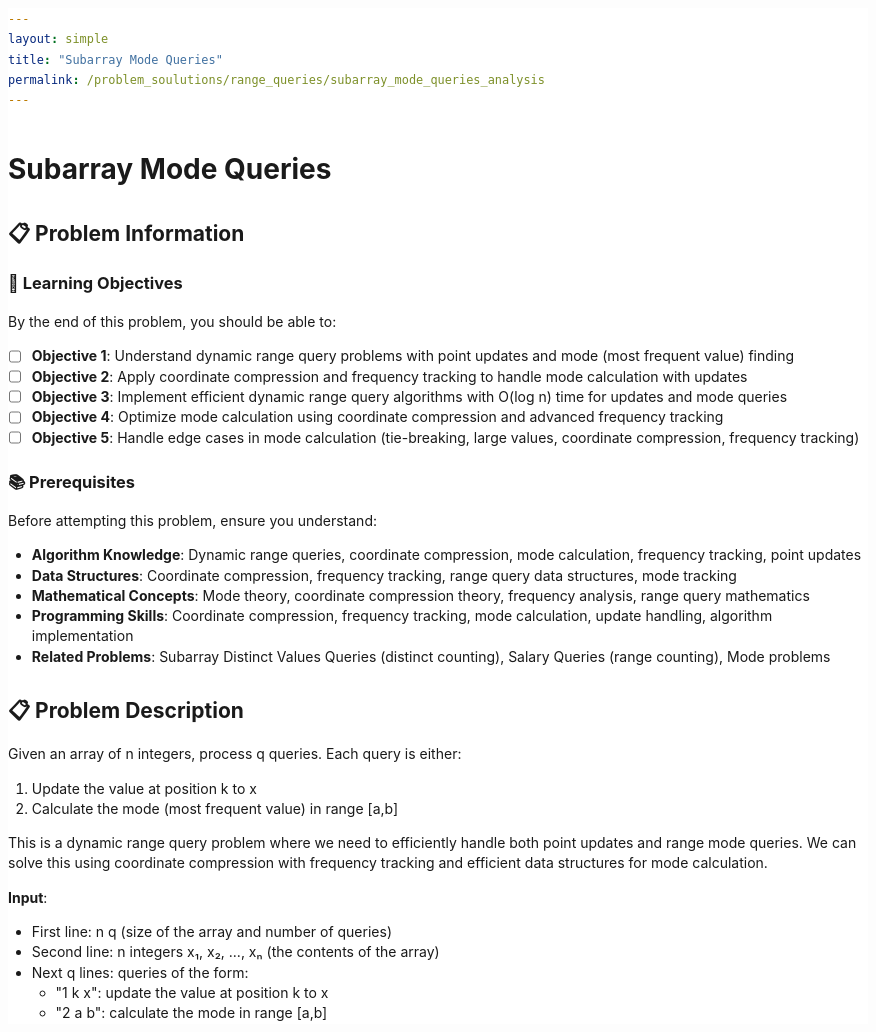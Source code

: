 ```yaml
---
layout: simple
title: "Subarray Mode Queries"
permalink: /problem_soulutions/range_queries/subarray_mode_queries_analysis
---
```



# Subarray Mode Queries

## 📋 Problem Information

### 🎯 **Learning Objectives**
By the end of this problem, you should be able to:
- [ ] **Objective 1**: Understand dynamic range query problems with point updates and mode (most frequent value) finding
- [ ] **Objective 2**: Apply coordinate compression and frequency tracking to handle mode calculation with updates
- [ ] **Objective 3**: Implement efficient dynamic range query algorithms with O(log n) time for updates and mode queries
- [ ] **Objective 4**: Optimize mode calculation using coordinate compression and advanced frequency tracking
- [ ] **Objective 5**: Handle edge cases in mode calculation (tie-breaking, large values, coordinate compression, frequency tracking)

### 📚 **Prerequisites**
Before attempting this problem, ensure you understand:
- **Algorithm Knowledge**: Dynamic range queries, coordinate compression, mode calculation, frequency tracking, point updates
- **Data Structures**: Coordinate compression, frequency tracking, range query data structures, mode tracking
- **Mathematical Concepts**: Mode theory, coordinate compression theory, frequency analysis, range query mathematics
- **Programming Skills**: Coordinate compression, frequency tracking, mode calculation, update handling, algorithm implementation
- **Related Problems**: Subarray Distinct Values Queries (distinct counting), Salary Queries (range counting), Mode problems

## 📋 Problem Description

Given an array of n integers, process q queries. Each query is either:
1. Update the value at position k to x
2. Calculate the mode (most frequent value) in range [a,b]

This is a dynamic range query problem where we need to efficiently handle both point updates and range mode queries. We can solve this using coordinate compression with frequency tracking and efficient data structures for mode calculation.

**Input**: 
- First line: n q (size of the array and number of queries)
- Second line: n integers x₁, x₂, ..., xₙ (the contents of the array)
- Next q lines: queries of the form:
  - "1 k x": update the value at position k to x
  - "2 a b": calculate the mode in range [a,b]
